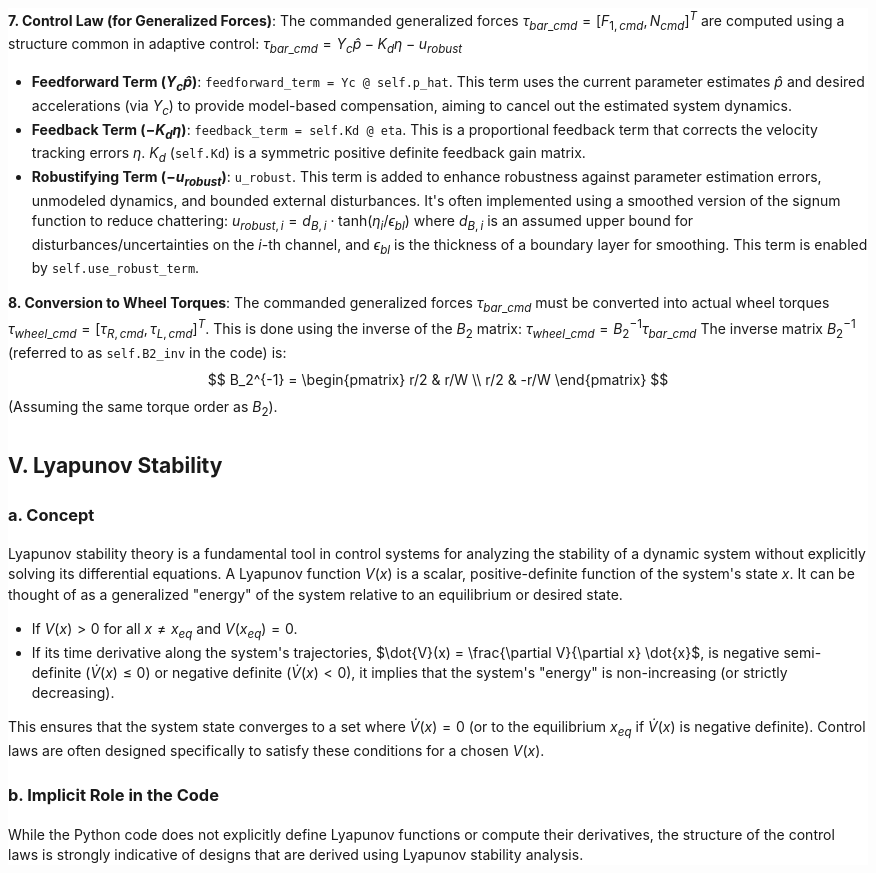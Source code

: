 **7. Control Law (for Generalized Forces)**:
   The commanded generalized forces $\tau_{bar\_cmd} = [F_{1,cmd}, N_{cmd}]^T$ are computed using a structure common in adaptive control:
   $\tau_{bar\_cmd} = Y_c \hat{p} - K_d \eta - u_{robust}$
   - **Feedforward Term ($Y_c \hat{p}$)**: `feedforward_term = Yc @ self.p_hat`. This term uses the current parameter estimates $\hat{p}$ and desired accelerations (via $Y_c$) to provide model-based compensation, aiming to cancel out the estimated system dynamics.
   - **Feedback Term ($-K_d \eta$)**: `feedback_term = self.Kd @ eta`. This is a proportional feedback term that corrects the velocity tracking errors $\eta$. $K_d$ (`self.Kd`) is a symmetric positive definite feedback gain matrix.
   - **Robustifying Term ($-u_{robust}$)**: `u_robust`. This term is added to enhance robustness against parameter estimation errors, unmodeled dynamics, and bounded external disturbances. It's often implemented using a smoothed version of the signum function to reduce chattering:
     $u_{robust,i} = d_{B,i} \cdot \text{tanh}(\eta_i / \epsilon_{bl})$
     where $d_{B,i}$ is an assumed upper bound for disturbances/uncertainties on the $i$-th channel, and $\epsilon_{bl}$ is the thickness of a boundary layer for smoothing. This term is enabled by `self.use_robust_term`.

**8. Conversion to Wheel Torques**:
   The commanded generalized forces $\tau_{bar\_cmd}$ must be converted into actual wheel torques $\tau_{wheel\_cmd} = [\tau_{R,cmd}, \tau_{L,cmd}]^T$. This is done using the inverse of the $B_2$ matrix:
   $\tau_{wheel\_cmd} = B_2^{-1} \tau_{bar\_cmd}$
   The inverse matrix $B_2^{-1}$ (referred to as `self.B2_inv` in the code) is:
   $$
   B_2^{-1} = \begin{pmatrix} r/2 & r/W \\ r/2 & -r/W \end{pmatrix}
   $$
   (Assuming the same torque order as $B_2$).

## V. Lyapunov Stability

### a. Concept

Lyapunov stability theory is a fundamental tool in control systems for analyzing the stability of a dynamic system without explicitly solving its differential equations. A Lyapunov function $V(x)$ is a scalar, positive-definite function of the system's state $x$. It can be thought of as a generalized "energy" of the system relative to an equilibrium or desired state.
- If $V(x) > 0$ for all $x \neq x_{eq}$ and $V(x_{eq}) = 0$.
- If its time derivative along the system's trajectories, $\dot{V}(x) = \frac{\partial V}{\partial x} \dot{x}$, is negative semi-definite ($\dot{V}(x) \le 0$) or negative definite ($\dot{V}(x) < 0$), it implies that the system's "energy" is non-increasing (or strictly decreasing).

This ensures that the system state converges to a set where $\dot{V}(x) = 0$ (or to the equilibrium $x_{eq}$ if $\dot{V}(x)$ is negative definite). Control laws are often designed specifically to satisfy these conditions for a chosen $V(x)$.

### b. Implicit Role in the Code

While the Python code does not explicitly define Lyapunov functions or compute their derivatives, the structure of the control laws is strongly indicative of designs that are derived using Lyapunov stability analysis.
